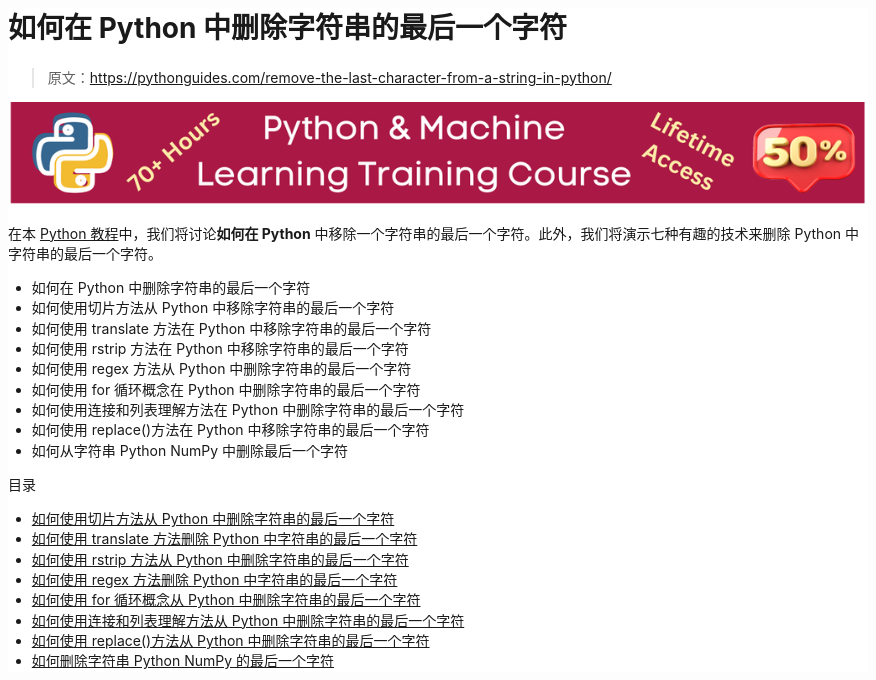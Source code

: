 # 如何在 Python 中删除字符串的最后一个字符

> 原文：<https://pythonguides.com/remove-the-last-character-from-a-string-in-python/>

[![Python & Machine Learning training courses](img/49ec9c6da89a04c9f45bab643f8c765c.png)](https://sharepointsky.teachable.com/p/python-and-machine-learning-training-course)

在本 [Python 教程](https://pythonguides.com/python-programming-for-the-absolute-beginner/)中，我们将讨论**如何在 Python** 中移除一个字符串的最后一个字符。此外，我们将演示七种有趣的技术来删除 Python 中字符串的最后一个字符。

*   如何在 Python 中删除字符串的最后一个字符
*   如何使用切片方法从 Python 中移除字符串的最后一个字符
*   如何使用 translate 方法在 Python 中移除字符串的最后一个字符
*   如何使用 rstrip 方法在 Python 中移除字符串的最后一个字符
*   如何使用 regex 方法从 Python 中删除字符串的最后一个字符
*   如何使用 for 循环概念在 Python 中删除字符串的最后一个字符
*   如何使用连接和列表理解方法在 Python 中删除字符串的最后一个字符
*   如何使用 replace()方法在 Python 中移除字符串的最后一个字符
*   如何从字符串 Python NumPy 中删除最后一个字符

目录

[](#)

*   [如何使用切片方法从 Python 中删除字符串的最后一个字符](#How_to_remove_the_last_character_from_a_string_in_Python_by_using_the_slicing_method "How to remove the last character from a string in Python by using the slicing method")
*   [如何使用 translate 方法删除 Python 中字符串的最后一个字符](#How_to_remove_the_last_character_from_a_string_in_Python_by_using_the_translate_method "How to remove the last character from a string in Python by using the translate method")
*   [如何使用 rstrip 方法从 Python 中删除字符串的最后一个字符](#How_to_remove_the_last_character_from_a_string_in_Python_by_using_the_rstrip_method "How to remove the last character from a string in Python by using the rstrip method ")
*   [如何使用 regex 方法删除 Python 中字符串的最后一个字符](#How_to_remove_the_last_character_from_a_string_in_Python_by_using_the_regex_method "How to remove the last character from a string in Python by using the regex method")
*   [如何使用 for 循环概念从 Python 中删除字符串的最后一个字符](#How_to_remove_the_last_character_from_a_string_in_Python_by_using_the_for_loop_concept "How to remove the last character from a string in Python by using the for loop concept")
*   [如何使用连接和列表理解方法从 Python 中删除字符串的最后一个字符](#How_to_remove_the_last_character_from_a_string_in_Python_by_using_the_join_and_list_comprehension_method "How to remove the last character from a string in Python by using the join and list comprehension method")
*   [如何使用 replace()方法从 Python 中删除字符串的最后一个字符](#How_to_remove_the_last_character_from_a_string_in_Python_by_using_the_replace_method "How to remove the last character from a string in Python by using the replace() method")
*   [如何删除字符串 Python NumPy 的最后一个字符](#How_to_remove_the_last_character_from_the_string_Python_NumPy "How to remove the last character from the string Python NumPy")
